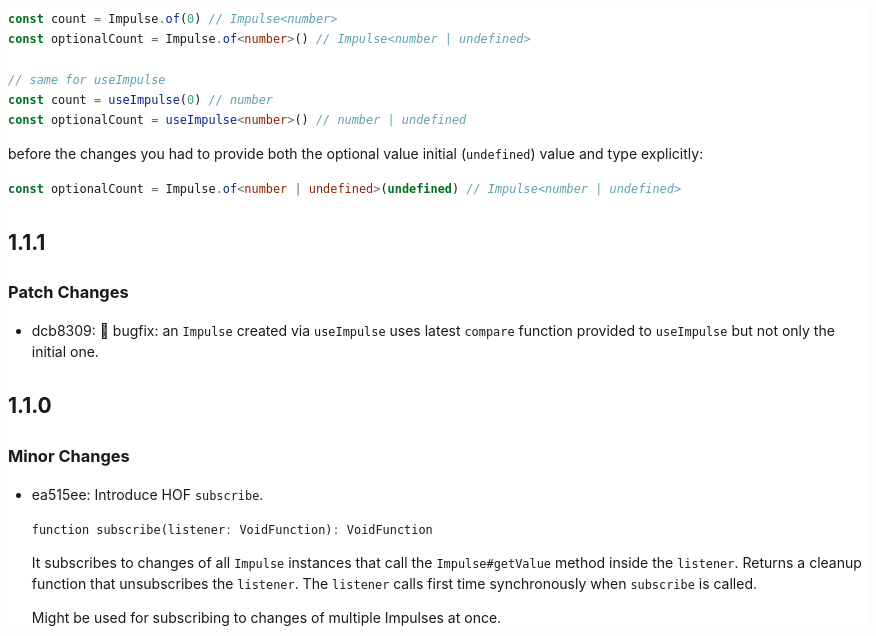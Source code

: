   ```ts
  const count = Impulse.of(0) // Impulse<number>
  const optionalCount = Impulse.of<number>() // Impulse<number | undefined>

  // same for useImpulse
  const count = useImpulse(0) // number
  const optionalCount = useImpulse<number>() // number | undefined
  ```

  before the changes you had to provide both the optional value initial (`undefined`) value and type explicitly:

  ```ts
  const optionalCount = Impulse.of<number | undefined>(undefined) // Impulse<number | undefined>
  ```

## 1.1.1

### Patch Changes

- dcb8309: 🐛 bugfix: an `Impulse` created via `useImpulse` uses latest `compare` function provided to `useImpulse` but not only the initial one.

## 1.1.0

### Minor Changes

- ea515ee: Introduce HOF `subscribe`.

  ```dart
  function subscribe(listener: VoidFunction): VoidFunction
  ```

  It subscribes to changes of all `Impulse` instances that call the `Impulse#getValue` method inside the `listener`. Returns a cleanup function that unsubscribes the `listener`. The `listener` calls first time synchronously when `subscribe` is called.

  Might be used for subscribing to changes of multiple Impulses at once.
